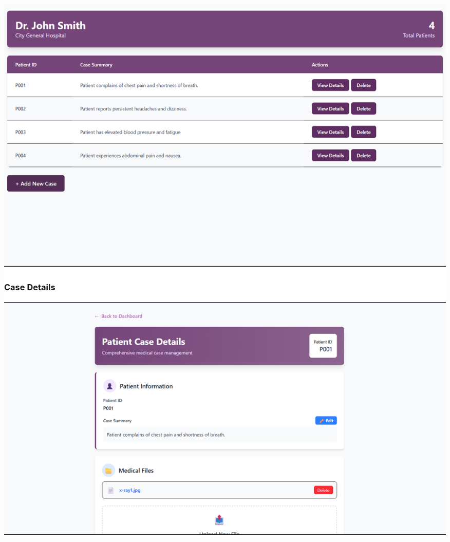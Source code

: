 ![Dashboard](./frontend/public/dashboard.png)

### Case Details
![Dashboard](./frontend/public/patientCaseDetail1.png)